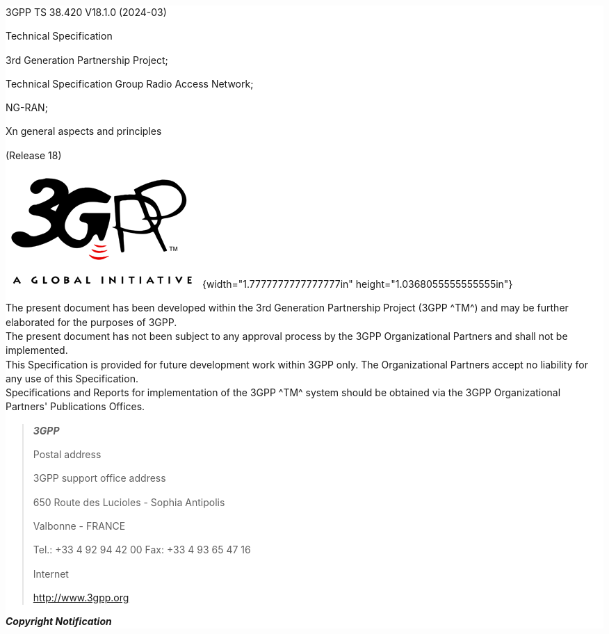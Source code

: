 3GPP TS 38.420 V18.1.0 (2024-03)

Technical Specification

3rd Generation Partnership Project;

Technical Specification Group Radio Access Network;

NG-RAN;

Xn general aspects and principles

(Release 18)

![](./media/image2.png){width="1.7777777777777777in"
height="1.0368055555555555in"}

The present document has been developed within the 3rd Generation
Partnership Project (3GPP ^TM^) and may be further elaborated for the
purposes of 3GPP.\
The present document has not been subject to any approval process by the
3GPP Organizational Partners and shall not be implemented.\
This Specification is provided for future development work within 3GPP
only. The Organizational Partners accept no liability for any use of
this Specification.\
Specifications and Reports for implementation of the 3GPP ^TM^ system
should be obtained via the 3GPP Organizational Partners\' Publications
Offices.

> ***3GPP***
>
> Postal address
>
> 3GPP support office address
>
> 650 Route des Lucioles - Sophia Antipolis
>
> Valbonne - FRANCE
>
> Tel.: +33 4 92 94 42 00 Fax: +33 4 93 65 47 16
>
> Internet
>
> http://www.3gpp.org

***Copyright Notification***
